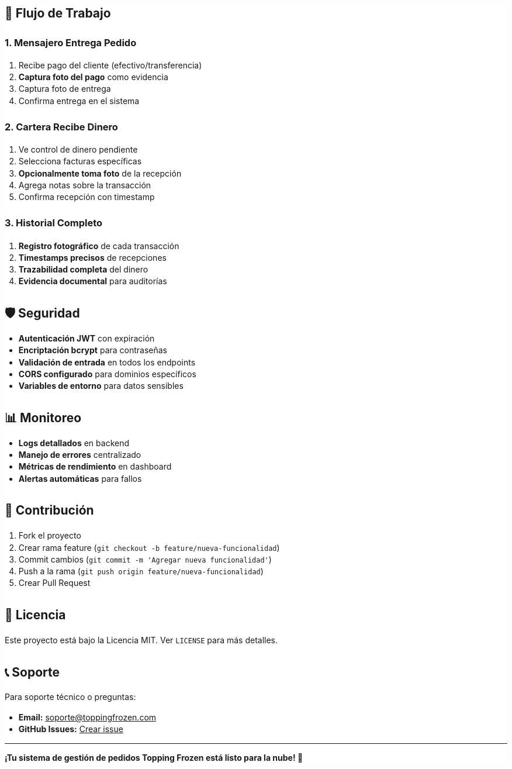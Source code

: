 ## 🎯 Flujo de Trabajo

### **1. Mensajero Entrega Pedido**
1. Recibe pago del cliente (efectivo/transferencia)
2. **Captura foto del pago** como evidencia
3. Captura foto de entrega
4. Confirma entrega en el sistema

### **2. Cartera Recibe Dinero**
1. Ve control de dinero pendiente
2. Selecciona facturas específicas
3. **Opcionalmente toma foto** de la recepción
4. Agrega notas sobre la transacción
5. Confirma recepción con timestamp

### **3. Historial Completo**
1. **Registro fotográfico** de cada transacción
2. **Timestamps precisos** de recepciones
3. **Trazabilidad completa** del dinero
4. **Evidencia documental** para auditorías

## 🛡️ Seguridad

- **Autenticación JWT** con expiración
- **Encriptación bcrypt** para contraseñas
- **Validación de entrada** en todos los endpoints
- **CORS configurado** para dominios específicos
- **Variables de entorno** para datos sensibles

## 📊 Monitoreo

- **Logs detallados** en backend
- **Manejo de errores** centralizado
- **Métricas de rendimiento** en dashboard
- **Alertas automáticas** para fallos

## 🤝 Contribución

1. Fork el proyecto
2. Crear rama feature (`git checkout -b feature/nueva-funcionalidad`)
3. Commit cambios (`git commit -m 'Agregar nueva funcionalidad'`)
4. Push a la rama (`git push origin feature/nueva-funcionalidad`)
5. Crear Pull Request

## 📄 Licencia

Este proyecto está bajo la Licencia MIT. Ver `LICENSE` para más detalles.

## 📞 Soporte

Para soporte técnico o preguntas:
- **Email:** soporte@toppingfrozen.com
- **GitHub Issues:** [Crear issue](https://github.com/TU_USUARIO/topping-frozen-app/issues)

---

**¡Tu sistema de gestión de pedidos Topping Frozen está listo para la nube! 🚀**
